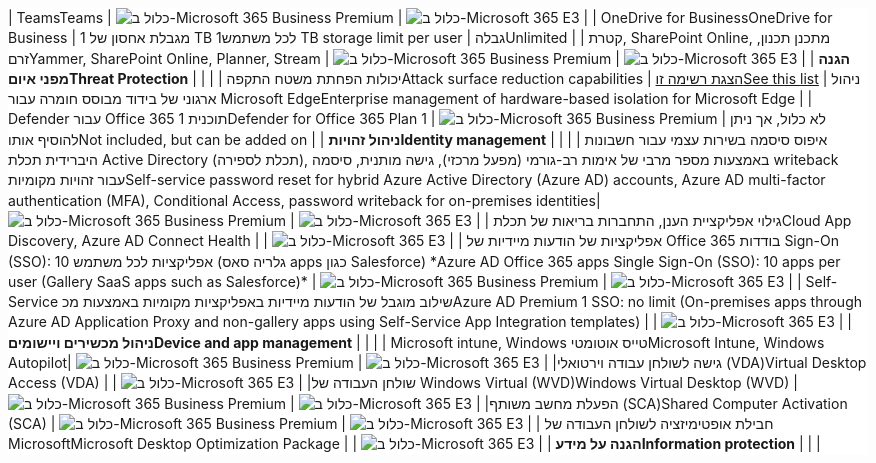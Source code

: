 | <span data-ttu-id="540be-130">Teams</span><span class="sxs-lookup"><span data-stu-id="540be-130">Teams</span></span>    | ![כלול ב-Microsoft 365 Business Premium](../media/check-mark.png)    | ![כלול ב-Microsoft 365 E3](../media/check-mark.png) | 
| <span data-ttu-id="540be-133">OneDrive for Business</span><span class="sxs-lookup"><span data-stu-id="540be-133">OneDrive for Business</span></span>    | <span data-ttu-id="540be-134">מגבלת אחסון של 1 TB לכל משתמש</span><span class="sxs-lookup"><span data-stu-id="540be-134">1 TB storage limit per user</span></span>    | <span data-ttu-id="540be-135">גבלה</span><span class="sxs-lookup"><span data-stu-id="540be-135">Unlimited</span></span> | 
| <span data-ttu-id="540be-136">קטרת, SharePoint Online, מתכנן תכנון, זרם</span><span class="sxs-lookup"><span data-stu-id="540be-136">Yammer, SharePoint Online, Planner, Stream</span></span>    | ![כלול ב-Microsoft 365 Business Premium](../media/check-mark.png)    | ![כלול ב-Microsoft 365 E3](../media/check-mark.png) | 
| <span data-ttu-id="540be-139">**הגנה מפני איום**</span><span class="sxs-lookup"><span data-stu-id="540be-139">**Threat Protection**</span></span>        | | | 
| <span data-ttu-id="540be-140">יכולות הפחתת משטח התקפה</span><span class="sxs-lookup"><span data-stu-id="540be-140">Attack surface reduction capabilities</span></span>    | [<span data-ttu-id="540be-141">הצגת רשימה זו</span><span class="sxs-lookup"><span data-stu-id="540be-141">See this list</span></span>](#threat-protection) | <span data-ttu-id="540be-142">ניהול ארגוני של בידוד מבוסס חומרה עבור Microsoft Edge</span><span class="sxs-lookup"><span data-stu-id="540be-142">Enterprise management of hardware-based isolation for Microsoft Edge</span></span> | 
| <span data-ttu-id="540be-143">Defender עבור Office 365 תוכנית 1</span><span class="sxs-lookup"><span data-stu-id="540be-143">Defender for Office 365 Plan 1</span></span> | ![כלול ב-Microsoft 365 Business Premium](../media/check-mark.png)    | <span data-ttu-id="540be-145">לא כלול, אך ניתן להוסיף אותו</span><span class="sxs-lookup"><span data-stu-id="540be-145">Not included, but can be added on</span></span> | 
| <span data-ttu-id="540be-146">**ניהול זהויות**</span><span class="sxs-lookup"><span data-stu-id="540be-146">**Identity management**</span></span>        | | | 
| <span data-ttu-id="540be-147">איפוס סיסמה בשירות עצמי עבור חשבונות היברידית תכלת Active Directory (תכלת לספירה), באמצעות מספר מרבי של אימות רב-גורמי (מפעל מרכזי), גישה מותנית, סיסמה writeback עבור זהויות מקומיות</span><span class="sxs-lookup"><span data-stu-id="540be-147">Self-service password reset for hybrid Azure Active Directory (Azure AD) accounts, Azure AD multi-factor authentication (MFA), Conditional Access, password writeback for on-premises identities</span></span>|     ![כלול ב-Microsoft 365 Business Premium](../media/check-mark.png)    | ![כלול ב-Microsoft 365 E3](../media/check-mark.png) | 
| <span data-ttu-id="540be-150">גילוי אפליקציית הענן, התחברות בריאות של תכלת</span><span class="sxs-lookup"><span data-stu-id="540be-150">Cloud App Discovery, Azure AD Connect Health</span></span>    |     | ![כלול ב-Microsoft 365 E3](../media/check-mark.png) | 
| <span data-ttu-id="540be-152">אפליקציות של הודעות מיידיות של Office 365 בודדות Sign-On (SSO): 10 אפליקציות לכל משתמש (גלריה סאס apps כגון Salesforce) \*</span><span class="sxs-lookup"><span data-stu-id="540be-152">Azure AD Office 365 apps Single Sign-On (SSO): 10 apps per user (Gallery SaaS apps such as Salesforce)\*</span></span> | ![כלול ב-Microsoft 365 Business Premium](../media/check-mark.png)    | ![כלול ב-Microsoft 365 E3](../media/check-mark.png) | 
| <span data-ttu-id="540be-155">Self-Service שילוב מוגבל של הודעות מיידיות באפליקציות מקומיות באמצעות מכ</span><span class="sxs-lookup"><span data-stu-id="540be-155">Azure AD Premium 1 SSO: no limit (On-premises apps through Azure AD Application Proxy and non-gallery apps using Self-Service App Integration templates)</span></span>    |     | ![כלול ב-Microsoft 365 E3](../media/check-mark.png) | 
| <span data-ttu-id="540be-157">**ניהול מכשירים ויישומים**</span><span class="sxs-lookup"><span data-stu-id="540be-157">**Device and app management**</span></span>        | | | 
| <span data-ttu-id="540be-158">Microsoft intune, Windows טייס אוטומטי</span><span class="sxs-lookup"><span data-stu-id="540be-158">Microsoft Intune, Windows Autopilot</span></span>|     ![כלול ב-Microsoft 365 Business Premium](../media/check-mark.png)    | ![כלול ב-Microsoft 365 E3](../media/check-mark.png) | 
|<span data-ttu-id="540be-161">גישה לשולחן עבודה וירטואלי (VDA)</span><span class="sxs-lookup"><span data-stu-id="540be-161">Virtual Desktop Access (VDA)</span></span>    |  |     ![כלול ב-Microsoft 365 E3](../media/check-mark.png) | 
|<span data-ttu-id="540be-163">שולחן העבודה של Windows Virtual (WVD)</span><span class="sxs-lookup"><span data-stu-id="540be-163">Windows Virtual Desktop (WVD)</span></span>    | ![כלול ב-Microsoft 365 Business Premium](../media/check-mark.png) |     ![כלול ב-Microsoft 365 E3](../media/check-mark.png) | 
|<span data-ttu-id="540be-166">הפעלת מחשב משותף (SCA)</span><span class="sxs-lookup"><span data-stu-id="540be-166">Shared Computer Activation (SCA)</span></span>    | ![כלול ב-Microsoft 365 Business Premium](../media/check-mark.png) |     ![כלול ב-Microsoft 365 E3](../media/check-mark.png) | 
| <span data-ttu-id="540be-169">חבילת אופטימיזציה לשולחן העבודה של Microsoft</span><span class="sxs-lookup"><span data-stu-id="540be-169">Microsoft Desktop Optimization Package</span></span>    | |     ![כלול ב-Microsoft 365 E3](../media/check-mark.png) | 
| <span data-ttu-id="540be-171">**הגנה על מידע**</span><span class="sxs-lookup"><span data-stu-id="540be-171">**Information protection**</span></span>        | | | 